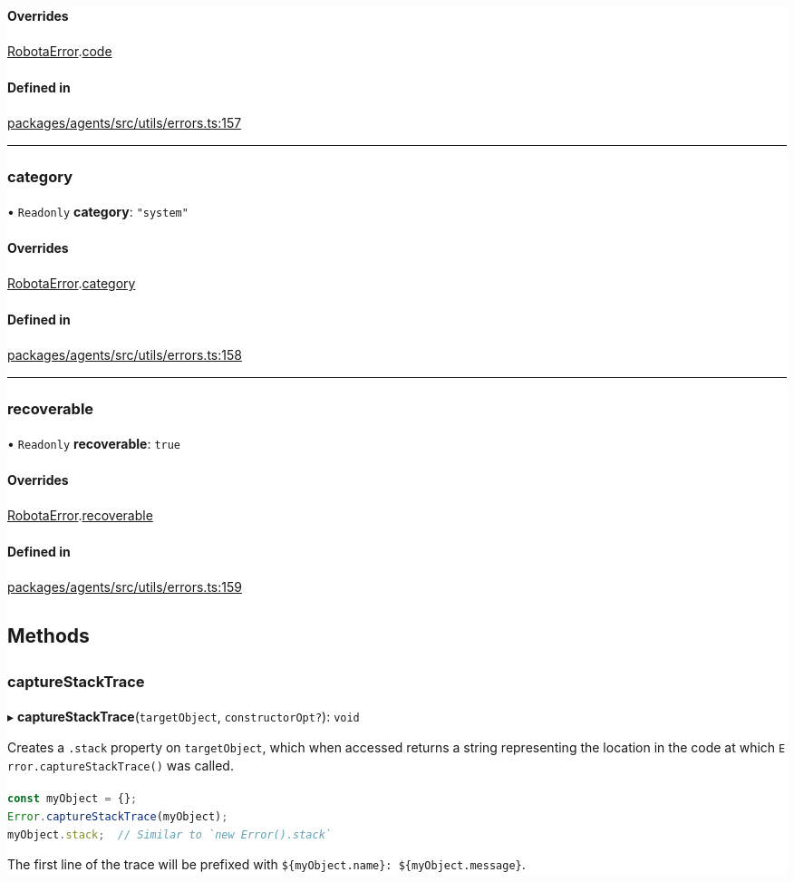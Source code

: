 #### Overrides

[RobotaError](RobotaError).[code](RobotaError#code)

#### Defined in

[packages/agents/src/utils/errors.ts:157](https://github.com/woojubb/robota/blob/69cbf57340262bed3ca42ae6af241896c191a29c/packages/agents/src/utils/errors.ts#L157)

___

### category

• `Readonly` **category**: ``"system"``

#### Overrides

[RobotaError](RobotaError).[category](RobotaError#category)

#### Defined in

[packages/agents/src/utils/errors.ts:158](https://github.com/woojubb/robota/blob/69cbf57340262bed3ca42ae6af241896c191a29c/packages/agents/src/utils/errors.ts#L158)

___

### recoverable

• `Readonly` **recoverable**: ``true``

#### Overrides

[RobotaError](RobotaError).[recoverable](RobotaError#recoverable)

#### Defined in

[packages/agents/src/utils/errors.ts:159](https://github.com/woojubb/robota/blob/69cbf57340262bed3ca42ae6af241896c191a29c/packages/agents/src/utils/errors.ts#L159)

## Methods

### captureStackTrace

▸ **captureStackTrace**(`targetObject`, `constructorOpt?`): `void`

Creates a `.stack` property on `targetObject`, which when accessed returns
a string representing the location in the code at which
`Error.captureStackTrace()` was called.

```js
const myObject = {};
Error.captureStackTrace(myObject);
myObject.stack;  // Similar to `new Error().stack`
```

The first line of the trace will be prefixed with
`${myObject.name}: ${myObject.message}`.
